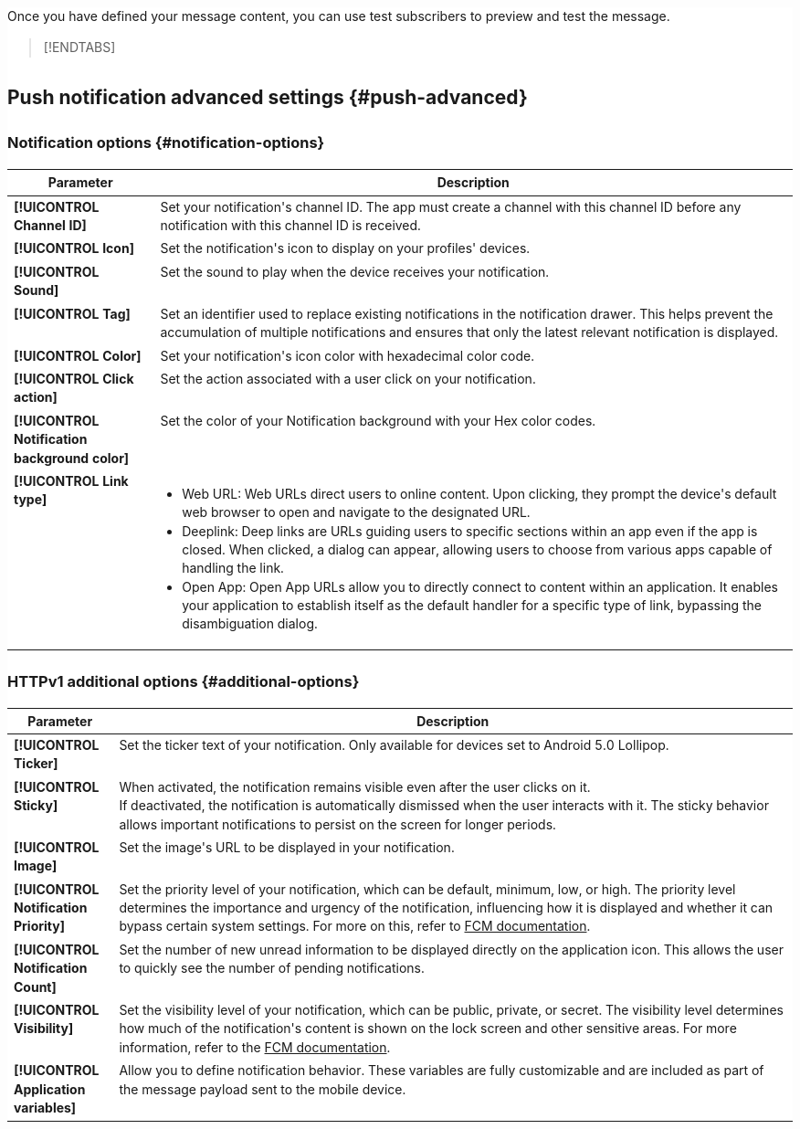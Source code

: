 Once you have defined your message content, you can use test subscribers to preview and test the message.

>[!ENDTABS]

## Push notification advanced settings {#push-advanced}

### Notification options {#notification-options}

|Parameter | Description |
|---------|---------|
|**[!UICONTROL Channel ID]** |Set your notification's channel ID. The app must create a channel with this channel ID before any notification with this channel ID is received. |
|**[!UICONTROL Icon]** | Set the notification's icon to display on your profiles' devices. |
|**[!UICONTROL Sound]**| Set the sound to play when the device receives your notification.|
|**[!UICONTROL Tag]**| Set an identifier used to replace existing notifications in the notification drawer. This helps prevent the accumulation of multiple notifications and ensures that only the latest relevant notification is displayed.|
|**[!UICONTROL Color]**|Set your notification's icon color with hexadecimal color code.|
|**[!UICONTROL Click action]** | Set the action associated with a user click on your notification.|
|**[!UICONTROL Notification background color]**| Set the color of your Notification background with your Hex color codes.|
|**[!UICONTROL Link type]**|<ul><li>Web URL: Web URLs direct users to online content. Upon clicking, they prompt the device's default web browser to open and navigate to the designated URL.</li><li>Deeplink: Deep links are URLs guiding users to specific sections within an app even if the app is closed. When clicked, a dialog can appear, allowing users to choose from various apps capable of handling the link.</li><li> Open App: Open App URLs allow you to directly connect to content within an application. It enables your application to establish itself as the default handler for a specific type of link, bypassing the disambiguation dialog.</li></ul>|

### HTTPv1 additional options {#additional-options}

|Parameter | Description |
|---------|---------|
|**[!UICONTROL Ticker]**|Set the ticker text of your notification. Only available for devices set to Android 5.0 Lollipop.|
|**[!UICONTROL Sticky]**|When activated, the notification remains visible even after the user clicks on it. <br>If deactivated, the notification is automatically dismissed when the user interacts with it. The sticky behavior allows important notifications to persist on the screen for longer periods.|
|**[!UICONTROL Image]**|Set the image's URL to be displayed in your notification.|
|**[!UICONTROL Notification Priority]**| Set the priority level of your notification, which can be default, minimum, low, or high. The priority level determines the importance and urgency of the notification, influencing how it is displayed and whether it can bypass certain system settings. For more on this, refer to [FCM documentation](https://firebase.google.com/docs/reference/fcm/rest/v1/projects.messages#notificationpriority). |
|**[!UICONTROL Notification Count]**|Set the number of new unread information to be displayed directly on the application icon. This allows the user to quickly see the number of pending notifications. |
| **[!UICONTROL Visibility]**| Set the visibility level of your notification, which can be public, private, or secret. The visibility level determines how much of the notification's content is shown on the lock screen and other sensitive areas. For more information, refer to the [FCM documentation](https://firebase.google.com/docs/reference/fcm/rest/v1/projects.messages#visibility).|
|**[!UICONTROL Application variables]**|  Allow you to define notification behavior. These variables are fully customizable and are included as part of the message payload sent to the mobile device.|

